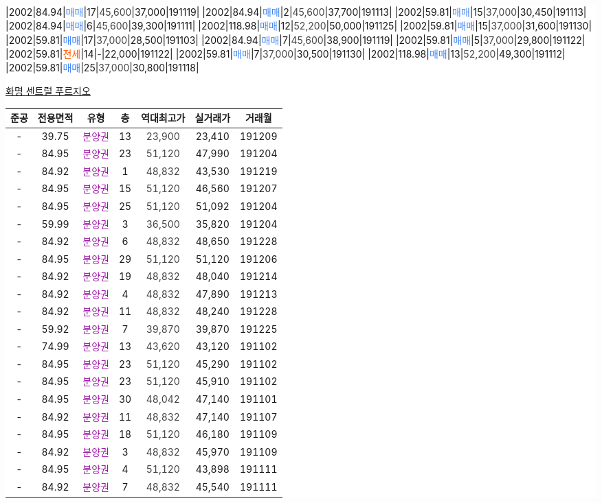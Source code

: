 |2002|84.94|<span style="color:#4285f3">매매</span>|17|<span style="color:#444444">45,600</span>|37,000|191119|
|2002|84.94|<span style="color:#4285f3">매매</span>|2|<span style="color:#444444">45,600</span>|37,700|191113|
|2002|59.81|<span style="color:#4285f3">매매</span>|15|<span style="color:#444444">37,000</span>|30,450|191113|
|2002|84.94|<span style="color:#4285f3">매매</span>|6|<span style="color:#444444">45,600</span>|39,300|191111|
|2002|118.98|<span style="color:#4285f3">매매</span>|12|<span style="color:#444444">52,200</span>|50,000|191125|
|2002|59.81|<span style="color:#4285f3">매매</span>|15|<span style="color:#444444">37,000</span>|31,600|191130|
|2002|59.81|<span style="color:#4285f3">매매</span>|17|<span style="color:#444444">37,000</span>|28,500|191103|
|2002|84.94|<span style="color:#4285f3">매매</span>|7|<span style="color:#444444">45,600</span>|38,900|191119|
|2002|59.81|<span style="color:#4285f3">매매</span>|5|<span style="color:#444444">37,000</span>|29,800|191122|
|2002|59.81|<span style="color:#ff5a00">전세</span>|14|<span style="color:#444444">-</span>|22,000|191122|
|2002|59.81|<span style="color:#4285f3">매매</span>|7|<span style="color:#444444">37,000</span>|30,500|191130|
|2002|118.98|<span style="color:#4285f3">매매</span>|13|<span style="color:#444444">52,200</span>|49,300|191112|
|2002|59.81|<span style="color:#4285f3">매매</span>|25|<span style="color:#444444">37,000</span>|30,800|191118|

[화명 센트럴 푸르지오](https://search.naver.com/search.naver?query=%EB%B6%80%EC%82%B0%EA%B4%91%EC%97%AD%EC%8B%9C+%EB%B6%81%EA%B5%AC+%ED%99%94%EB%AA%85%EB%8F%99+%ED%99%94%EB%AA%85+%EC%84%BC%ED%8A%B8%EB%9F%B4+%ED%91%B8%EB%A5%B4%EC%A7%80%EC%98%A4)

|준공|전용면적|유형|층|역대최고가|실거래가|거래월|
|:---:|:---:|:---:|:---:|:---:|:---:|:---:|
|-|39.75|<span style="color:#9C11A5">분양권</span>|13|<span style="color:#444444">23,900</span>|23,410|191209|
|-|84.95|<span style="color:#9C11A5">분양권</span>|23|<span style="color:#444444">51,120</span>|47,990|191204|
|-|84.92|<span style="color:#9C11A5">분양권</span>|1|<span style="color:#444444">48,832</span>|43,530|191219|
|-|84.95|<span style="color:#9C11A5">분양권</span>|15|<span style="color:#444444">51,120</span>|46,560|191207|
|-|84.95|<span style="color:#9C11A5">분양권</span>|25|<span style="color:#444444">51,120</span>|51,092|191204|
|-|59.99|<span style="color:#9C11A5">분양권</span>|3|<span style="color:#444444">36,500</span>|35,820|191204|
|-|84.92|<span style="color:#9C11A5">분양권</span>|6|<span style="color:#444444">48,832</span>|48,650|191228|
|-|84.95|<span style="color:#9C11A5">분양권</span>|29|<span style="color:#444444">51,120</span>|51,120|191206|
|-|84.92|<span style="color:#9C11A5">분양권</span>|19|<span style="color:#444444">48,832</span>|48,040|191214|
|-|84.92|<span style="color:#9C11A5">분양권</span>|4|<span style="color:#444444">48,832</span>|47,890|191213|
|-|84.92|<span style="color:#9C11A5">분양권</span>|11|<span style="color:#444444">48,832</span>|48,240|191228|
|-|59.92|<span style="color:#9C11A5">분양권</span>|7|<span style="color:#444444">39,870</span>|39,870|191225|
|-|74.99|<span style="color:#9C11A5">분양권</span>|13|<span style="color:#444444">43,620</span>|43,120|191102|
|-|84.95|<span style="color:#9C11A5">분양권</span>|23|<span style="color:#444444">51,120</span>|45,290|191102|
|-|84.95|<span style="color:#9C11A5">분양권</span>|23|<span style="color:#444444">51,120</span>|45,910|191102|
|-|84.95|<span style="color:#9C11A5">분양권</span>|30|<span style="color:#444444">48,042</span>|47,140|191101|
|-|84.92|<span style="color:#9C11A5">분양권</span>|11|<span style="color:#444444">48,832</span>|47,140|191107|
|-|84.95|<span style="color:#9C11A5">분양권</span>|18|<span style="color:#444444">51,120</span>|46,180|191109|
|-|84.92|<span style="color:#9C11A5">분양권</span>|3|<span style="color:#444444">48,832</span>|45,970|191109|
|-|84.95|<span style="color:#9C11A5">분양권</span>|4|<span style="color:#444444">51,120</span>|43,898|191111|
|-|84.92|<span style="color:#9C11A5">분양권</span>|7|<span style="color:#444444">48,832</span>|45,540|191111|